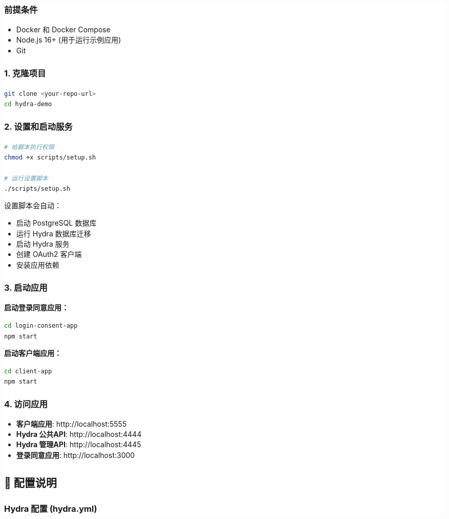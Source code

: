 ### 前提条件

- Docker 和 Docker Compose
- Node.js 16+ (用于运行示例应用)
- Git

### 1. 克隆项目

```bash
git clone <your-repo-url>
cd hydra-demo
```

### 2. 设置和启动服务

```bash
# 给脚本执行权限
chmod +x scripts/setup.sh

# 运行设置脚本
./scripts/setup.sh
```

设置脚本会自动：
- 启动 PostgreSQL 数据库
- 运行 Hydra 数据库迁移
- 启动 Hydra 服务
- 创建 OAuth2 客户端
- 安装应用依赖

### 3. 启动应用

**启动登录同意应用：**
```bash
cd login-consent-app
npm start
```

**启动客户端应用：**
```bash
cd client-app
npm start
```

### 4. 访问应用

- **客户端应用**: http://localhost:5555
- **Hydra 公共API**: http://localhost:4444
- **Hydra 管理API**: http://localhost:4445
- **登录同意应用**: http://localhost:3000

## 🔧 配置说明

### Hydra 配置 (hydra.yml)
